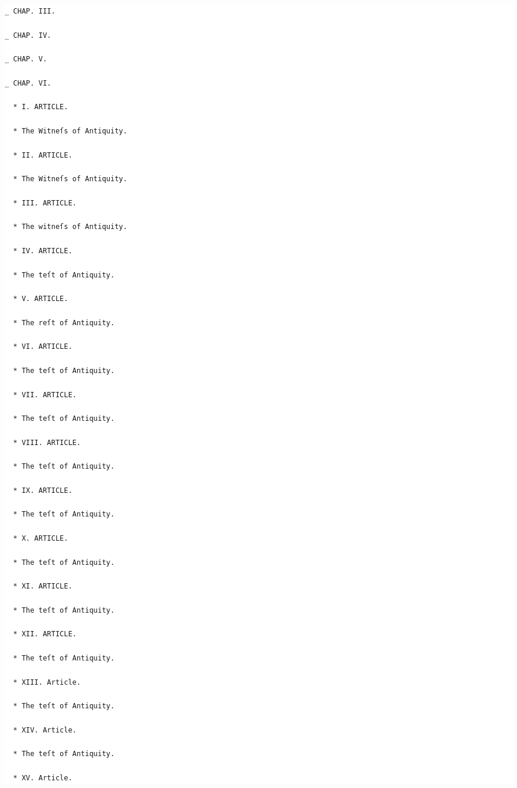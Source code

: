     _ CHAP. III.

    _ CHAP. IV.

    _ CHAP. V.

    _ CHAP. VI.

      * I. ARTICLE.

      * The Witneſs of Antiquity.

      * II. ARTICLE.

      * The Witneſs of Antiquity.

      * III. ARTICLE.

      * The witneſs of Antiquity.

      * IV. ARTICLE.

      * The teſt of Antiquity.

      * V. ARTICLE.

      * The reſt of Antiquity.

      * VI. ARTICLE.

      * The teſt of Antiquity.

      * VII. ARTICLE.

      * The teſt of Antiquity.

      * VIII. ARTICLE.

      * The teſt of Antiquity.

      * IX. ARTICLE.

      * The teſt of Antiquity.

      * X. ARTICLE.

      * The teſt of Antiquity.

      * XI. ARTICLE.

      * The teſt of Antiquity.

      * XII. ARTICLE.

      * The teſt of Antiquity.

      * XIII. Article.

      * The teſt of Antiquity.

      * XIV. Article.

      * The teſt of Antiquity.

      * XV. Article.
